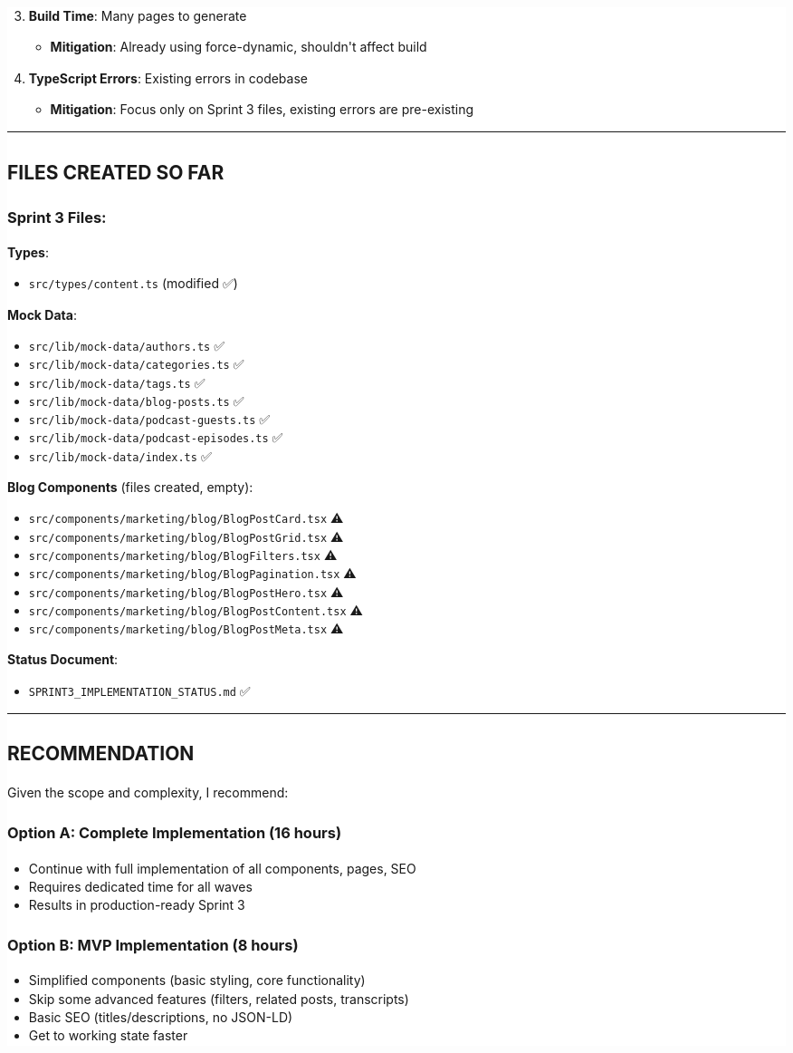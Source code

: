 3. **Build Time**: Many pages to generate
   - **Mitigation**: Already using force-dynamic, shouldn't affect build

4. **TypeScript Errors**: Existing errors in codebase
   - **Mitigation**: Focus only on Sprint 3 files, existing errors are pre-existing

---

## FILES CREATED SO FAR

### Sprint 3 Files:

**Types**:

- `src/types/content.ts` (modified ✅)

**Mock Data**:

- `src/lib/mock-data/authors.ts` ✅
- `src/lib/mock-data/categories.ts` ✅
- `src/lib/mock-data/tags.ts` ✅
- `src/lib/mock-data/blog-posts.ts` ✅
- `src/lib/mock-data/podcast-guests.ts` ✅
- `src/lib/mock-data/podcast-episodes.ts` ✅
- `src/lib/mock-data/index.ts` ✅

**Blog Components** (files created, empty):

- `src/components/marketing/blog/BlogPostCard.tsx` ⚠️
- `src/components/marketing/blog/BlogPostGrid.tsx` ⚠️
- `src/components/marketing/blog/BlogFilters.tsx` ⚠️
- `src/components/marketing/blog/BlogPagination.tsx` ⚠️
- `src/components/marketing/blog/BlogPostHero.tsx` ⚠️
- `src/components/marketing/blog/BlogPostContent.tsx` ⚠️
- `src/components/marketing/blog/BlogPostMeta.tsx` ⚠️

**Status Document**:

- `SPRINT3_IMPLEMENTATION_STATUS.md` ✅

---

## RECOMMENDATION

Given the scope and complexity, I recommend:

### Option A: Complete Implementation (16 hours)

- Continue with full implementation of all components, pages, SEO
- Requires dedicated time for all waves
- Results in production-ready Sprint 3

### Option B: MVP Implementation (8 hours)

- Simplified components (basic styling, core functionality)
- Skip some advanced features (filters, related posts, transcripts)
- Basic SEO (titles/descriptions, no JSON-LD)
- Get to working state faster
